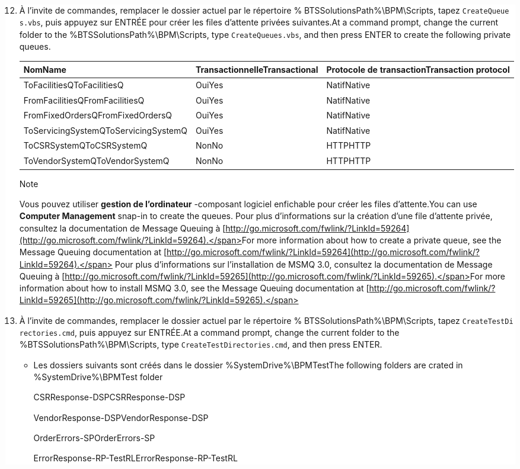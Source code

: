 12. <span data-ttu-id="67bd0-153">À l’invite de commandes, remplacer le dossier actuel par le répertoire % BTSSolutionsPath%\BPM\Scripts, tapez `CreateQueues.vbs`, puis appuyez sur ENTRÉE pour créer les files d’attente privées suivantes.</span><span class="sxs-lookup"><span data-stu-id="67bd0-153">At a command prompt, change the current folder to the %BTSSolutionsPath%\BPM\Scripts, type `CreateQueues.vbs`, and then press ENTER to create the following private queues.</span></span>  
  
    |<span data-ttu-id="67bd0-154">Nom</span><span class="sxs-lookup"><span data-stu-id="67bd0-154">Name</span></span>|<span data-ttu-id="67bd0-155">Transactionnelle</span><span class="sxs-lookup"><span data-stu-id="67bd0-155">Transactional</span></span>|<span data-ttu-id="67bd0-156">Protocole de transaction</span><span class="sxs-lookup"><span data-stu-id="67bd0-156">Transaction protocol</span></span>|  
    |----------|-------------------|--------------------------|  
    |<span data-ttu-id="67bd0-157">ToFacilitiesQ</span><span class="sxs-lookup"><span data-stu-id="67bd0-157">ToFacilitiesQ</span></span>|<span data-ttu-id="67bd0-158">Oui</span><span class="sxs-lookup"><span data-stu-id="67bd0-158">Yes</span></span>|<span data-ttu-id="67bd0-159">Natif</span><span class="sxs-lookup"><span data-stu-id="67bd0-159">Native</span></span>|  
    |<span data-ttu-id="67bd0-160">FromFacilitiesQ</span><span class="sxs-lookup"><span data-stu-id="67bd0-160">FromFacilitiesQ</span></span>|<span data-ttu-id="67bd0-161">Oui</span><span class="sxs-lookup"><span data-stu-id="67bd0-161">Yes</span></span>|<span data-ttu-id="67bd0-162">Natif</span><span class="sxs-lookup"><span data-stu-id="67bd0-162">Native</span></span>|  
    |<span data-ttu-id="67bd0-163">FromFixedOrdersQ</span><span class="sxs-lookup"><span data-stu-id="67bd0-163">FromFixedOrdersQ</span></span>|<span data-ttu-id="67bd0-164">Oui</span><span class="sxs-lookup"><span data-stu-id="67bd0-164">Yes</span></span>|<span data-ttu-id="67bd0-165">Natif</span><span class="sxs-lookup"><span data-stu-id="67bd0-165">Native</span></span>|  
    |<span data-ttu-id="67bd0-166">ToServicingSystemQ</span><span class="sxs-lookup"><span data-stu-id="67bd0-166">ToServicingSystemQ</span></span>|<span data-ttu-id="67bd0-167">Oui</span><span class="sxs-lookup"><span data-stu-id="67bd0-167">Yes</span></span>|<span data-ttu-id="67bd0-168">Natif</span><span class="sxs-lookup"><span data-stu-id="67bd0-168">Native</span></span>|  
    |<span data-ttu-id="67bd0-169">ToCSRSystemQ</span><span class="sxs-lookup"><span data-stu-id="67bd0-169">ToCSRSystemQ</span></span>|<span data-ttu-id="67bd0-170">Non</span><span class="sxs-lookup"><span data-stu-id="67bd0-170">No</span></span>|<span data-ttu-id="67bd0-171">HTTP</span><span class="sxs-lookup"><span data-stu-id="67bd0-171">HTTP</span></span>|  
    |<span data-ttu-id="67bd0-172">ToVendorSystemQ</span><span class="sxs-lookup"><span data-stu-id="67bd0-172">ToVendorSystemQ</span></span>|<span data-ttu-id="67bd0-173">Non</span><span class="sxs-lookup"><span data-stu-id="67bd0-173">No</span></span>|<span data-ttu-id="67bd0-174">HTTP</span><span class="sxs-lookup"><span data-stu-id="67bd0-174">HTTP</span></span>|  
  
    > [!NOTE]
    >  <span data-ttu-id="67bd0-175">Vous pouvez utiliser **gestion de l’ordinateur** -composant logiciel enfichable pour créer les files d’attente.</span><span class="sxs-lookup"><span data-stu-id="67bd0-175">You can use **Computer Management** snap-in to create the queues.</span></span> <span data-ttu-id="67bd0-176">Pour plus d’informations sur la création d’une file d’attente privée, consultez la documentation de Message Queuing à [http://go.microsoft.com/fwlink/?LinkId=59264](http://go.microsoft.com/fwlink/?LinkId=59264).</span><span class="sxs-lookup"><span data-stu-id="67bd0-176">For more information about how to create a private queue, see the Message Queuing documentation at [http://go.microsoft.com/fwlink/?LinkId=59264](http://go.microsoft.com/fwlink/?LinkId=59264).</span></span> <span data-ttu-id="67bd0-177">Pour plus d’informations sur l’installation de MSMQ 3.0, consultez la documentation de Message Queuing à [http://go.microsoft.com/fwlink/?LinkId=59265](http://go.microsoft.com/fwlink/?LinkId=59265).</span><span class="sxs-lookup"><span data-stu-id="67bd0-177">For more information about how to install MSMQ 3.0, see the Message Queuing documentation at [http://go.microsoft.com/fwlink/?LinkId=59265](http://go.microsoft.com/fwlink/?LinkId=59265).</span></span>  
  
13. <span data-ttu-id="67bd0-178">À l’invite de commandes, remplacer le dossier actuel par le répertoire % BTSSolutionsPath%\BPM\Scripts, tapez `CreateTestDirectories.cmd`, puis appuyez sur ENTRÉE.</span><span class="sxs-lookup"><span data-stu-id="67bd0-178">At a command prompt, change the current folder to the %BTSSolutionsPath%\BPM\Scripts, type `CreateTestDirectories.cmd`, and then press ENTER.</span></span>  
  
    -   <span data-ttu-id="67bd0-179">Les dossiers suivants sont créés dans le dossier %SystemDrive%\BPMTest</span><span class="sxs-lookup"><span data-stu-id="67bd0-179">The following folders are crated in %SystemDrive%\BPMTest folder</span></span>  
  
         <span data-ttu-id="67bd0-180">CSRResponse-DSP</span><span class="sxs-lookup"><span data-stu-id="67bd0-180">CSRResponse-DSP</span></span>  
  
         <span data-ttu-id="67bd0-181">VendorResponse-DSP</span><span class="sxs-lookup"><span data-stu-id="67bd0-181">VendorResponse-DSP</span></span>  
  
         <span data-ttu-id="67bd0-182">OrderErrors-SP</span><span class="sxs-lookup"><span data-stu-id="67bd0-182">OrderErrors-SP</span></span>  
  
         <span data-ttu-id="67bd0-183">ErrorResponse-RP-TestRL</span><span class="sxs-lookup"><span data-stu-id="67bd0-183">ErrorResponse-RP-TestRL</span></span>  
  